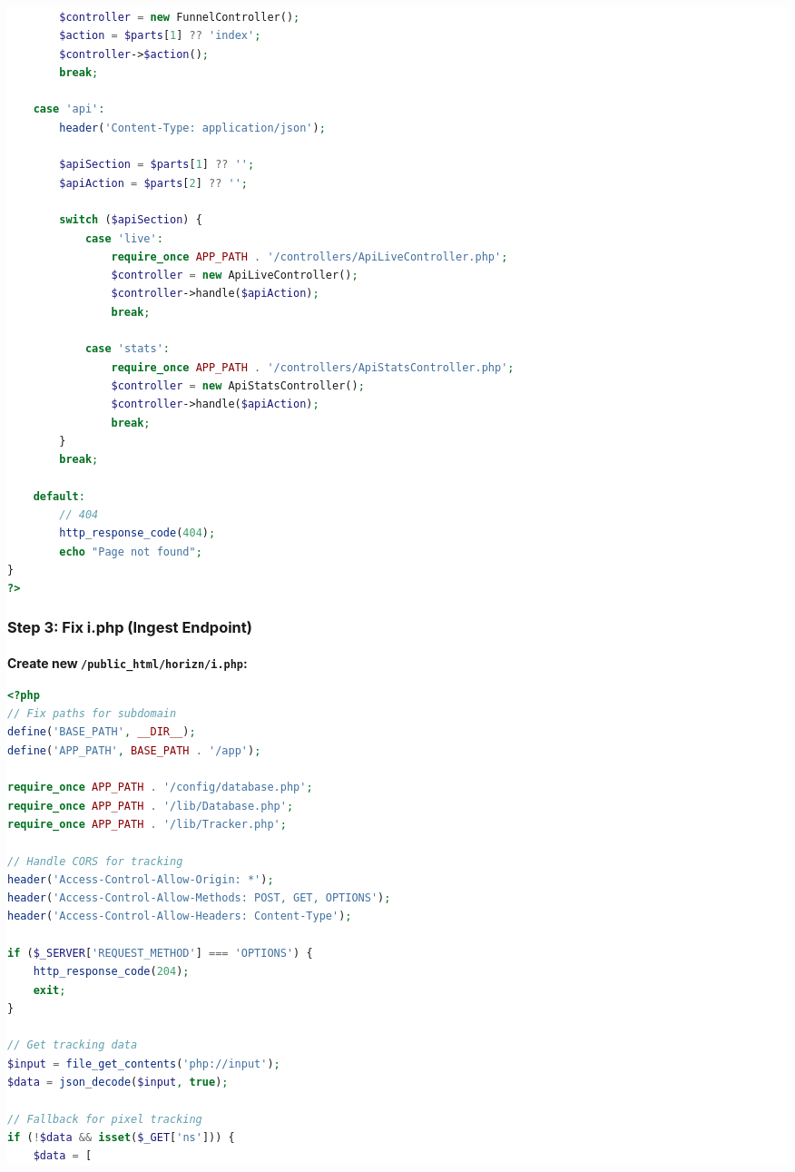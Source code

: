 ```php
        $controller = new FunnelController();
        $action = $parts[1] ?? 'index';
        $controller->$action();
        break;
        
    case 'api':
        header('Content-Type: application/json');
        
        $apiSection = $parts[1] ?? '';
        $apiAction = $parts[2] ?? '';
        
        switch ($apiSection) {
            case 'live':
                require_once APP_PATH . '/controllers/ApiLiveController.php';
                $controller = new ApiLiveController();
                $controller->handle($apiAction);
                break;
                
            case 'stats':
                require_once APP_PATH . '/controllers/ApiStatsController.php';
                $controller = new ApiStatsController();
                $controller->handle($apiAction);
                break;
        }
        break;
        
    default:
        // 404
        http_response_code(404);
        echo "Page not found";
}
?>
```

### Step 3: Fix i.php (Ingest Endpoint)
**Create new `/public_html/horizn/i.php`:**
```php
<?php
// Fix paths for subdomain
define('BASE_PATH', __DIR__);
define('APP_PATH', BASE_PATH . '/app');

require_once APP_PATH . '/config/database.php';
require_once APP_PATH . '/lib/Database.php';
require_once APP_PATH . '/lib/Tracker.php';

// Handle CORS for tracking
header('Access-Control-Allow-Origin: *');
header('Access-Control-Allow-Methods: POST, GET, OPTIONS');
header('Access-Control-Allow-Headers: Content-Type');

if ($_SERVER['REQUEST_METHOD'] === 'OPTIONS') {
    http_response_code(204);
    exit;
}

// Get tracking data
$input = file_get_contents('php://input');
$data = json_decode($input, true);

// Fallback for pixel tracking
if (!$data && isset($_GET['ns'])) {
    $data = [
```